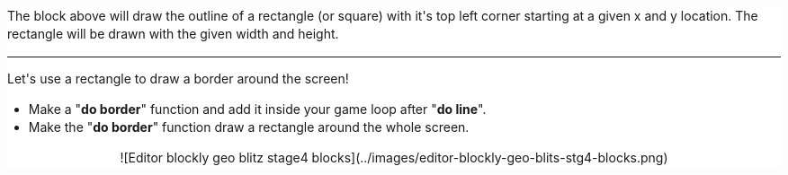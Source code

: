 The block above will draw the outline of a rectangle (or square) with it's top left corner starting at a given x and y location. The rectangle will be drawn with the given width and height.

---

Let's use a rectangle to draw a border around the screen!

* Make a "**do border**" function and add it inside your game loop after "**do line**".
* Make the "**do border**" function draw a rectangle around the whole screen.

<center>
![Editor blockly geo blitz stage4 blocks](../images/editor-blockly-geo-blits-stg4-blocks.png)